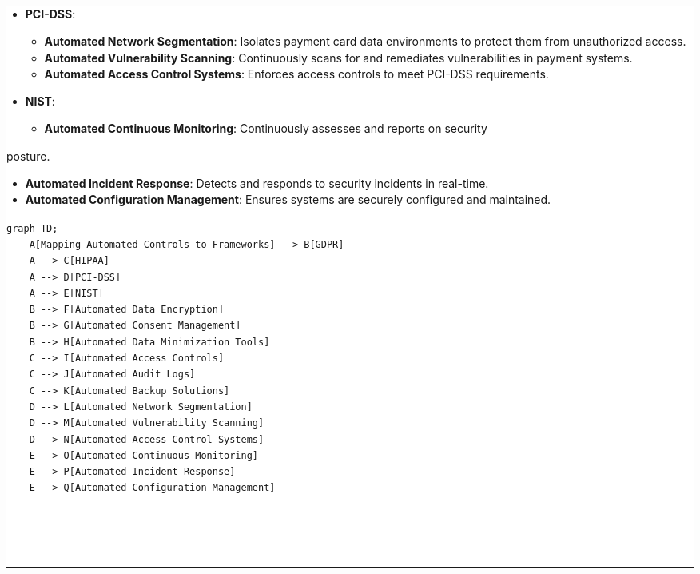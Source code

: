 - **PCI-DSS**:
  - **Automated Network Segmentation**: Isolates payment card data environments to protect them from unauthorized access.
  - **Automated Vulnerability Scanning**: Continuously scans for and remediates vulnerabilities in payment systems.
  - **Automated Access Control Systems**: Enforces access controls to meet PCI-DSS requirements.

- **NIST**:
  - **Automated Continuous Monitoring**: Continuously assesses and reports on security

 posture.
  - **Automated Incident Response**: Detects and responds to security incidents in real-time.
  - **Automated Configuration Management**: Ensures systems are securely configured and maintained.

```mermaid
graph TD;
    A[Mapping Automated Controls to Frameworks] --> B[GDPR]
    A --> C[HIPAA]
    A --> D[PCI-DSS]
    A --> E[NIST]
    B --> F[Automated Data Encryption]
    B --> G[Automated Consent Management]
    B --> H[Automated Data Minimization Tools]
    C --> I[Automated Access Controls]
    C --> J[Automated Audit Logs]
    C --> K[Automated Backup Solutions]
    D --> L[Automated Network Segmentation]
    D --> M[Automated Vulnerability Scanning]
    D --> N[Automated Access Control Systems]
    E --> O[Automated Continuous Monitoring]
    E --> P[Automated Incident Response]
    E --> Q[Automated Configuration Management]
```

<br /><br /><br />


---

[^1]: "2023 Trust Services Criteria for SOC 2," Secureframe, accessed July 23, 2024, https://secureframe.com/hub/soc-2/trust-services-criteria
[^2]: "2023 Trust Services Criteria for SOC 2," Secureframe, accessed July 23, 2024, https://secureframe.com/hub/soc-2/trust-services-criteria
[^3]: "2023 Trust Services Criteria for SOC 2," Secureframe, accessed July 23, 2024, https://secureframe.com/hub/soc-2/trust-services-criteria
[^4]: "2023 Trust Services Criteria for SOC 2," Secureframe, accessed July 23, 2024, https://secureframe.com/hubsoc-2/trust-services-criteria
[^5]: "2023 Trust Services Criteria for SOC 2," Secureframe, accessed July 23, 2024, https://secureframe.com/hub/soc-2/trust-services-criteria
[^6]: "2023 Trust Services Criteria for SOC 2," Secureframe, accessed July 23, 2024, https://secureframe.com/hub/soc-2/trust-services-criteria
[^7]: "2023 Trust Services Criteria for SOC 2," Secureframe, accessed July 23, 2024, https://secureframe.com/hub/soc-2/trust-services-criteria
[^8]: "What are 6 types of common controls and why do you need them?," Trust Community, accessed July 23, 2024, https://community.trustcloud.ai/docs/grc-launchpad/grc-101/compliance/what-are-common-controls-and-why-do-you-need-one.
[^9]: "Technical Controls," Cybersecurity Resilience, accessed July 23, 2024, https://resilient-energy.org/cybersecurity-resilience/building-blocks/technical-controls
[^10]: Michael Swanagan, "Types Of Security Controls Explained," PurpleSec, published December 07, 2023, https://purplesec.us/security-controls/
[^11]: Michael Swanagan, "Types Of Security Controls Explained," PurpleSec, published December 07, 2023, https://purplesec.us/security-controls/
